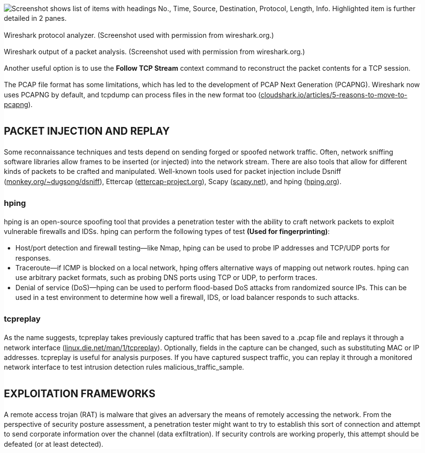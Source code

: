 ![Screenshot shows list of items with headings No., Time, Source, Destination, Protocol, Length, Info. Highlighted item is further detailed in 2 panes.](https://s3.amazonaws.com/wmx-api-production/courses/5731/images/8605-1599771795036.png)

Wireshark protocol analyzer. (Screenshot used with permission from wireshark.org.)

Wireshark output of a packet analysis. (Screenshot used with permission from wireshark.org.)

Another useful option is to use the **Follow TCP Stream** context command to reconstruct the packet contents for a TCP session.

The PCAP file format has some limitations, which has led to the development of PCAP Next Generation (PCAPNG). Wireshark now uses PCAPNG by default, and tcpdump can process files in the new format too ([cloudshark.io/articles/5-reasons-to-move-to-pcapng](https://cloudshark.io/articles/5-reasons-to-move-to-pcapng/)).
## PACKET INJECTION AND REPLAY

Some reconnaissance techniques and tests depend on sending forged or spoofed network traffic. Often, network sniffing software libraries allow frames to be inserted (or injected) into the network stream. There are also tools that allow for different kinds of packets to be crafted and manipulated. Well-known tools used for packet injection include Dsniff ([monkey.org/~dugsong/dsniff](https://monkey.org/~dugsong/dsniff/)), Ettercap ([ettercap-project.org](https://www.ettercap-project.org/)), Scapy ([scapy.net](https://scapy.net/)), and hping ([hping.org](http://hping.org/)).

### hping 

hping is an open-source spoofing tool that provides a penetration tester with the ability to craft network packets to exploit vulnerable firewalls and IDSs. hping can perform the following types of test **(Used for fingerprinting)**:

-   Host/port detection and firewall testing—like Nmap, hping can be used to probe IP addresses and TCP/UDP ports for responses.
-   Traceroute—if ICMP is blocked on a local network, hping offers alternative ways of mapping out network routes. hping can use arbitrary packet formats, such as probing DNS ports using TCP or UDP, to perform traces.
-   Denial of service (DoS)—hping can be used to perform flood-based DoS attacks from randomized source IPs. This can be used in a test environment to determine how well a firewall, IDS, or load balancer responds to such attacks.

### tcpreplay

As the name suggests, tcpreplay takes previously captured traffic that has been saved to a .pcap file and replays it through a network interface ([linux.die.net/man/1/tcpreplay](https://linux.die.net/man/1/tcpreplay)). Optionally, fields in the capture can be changed, such as substituting MAC or IP addresses. tcpreplay is useful for analysis purposes. If you have captured suspect traffic, you can replay it through a monitored network interface to test intrusion detection rules malicious_traffic_sample.
## EXPLOITATION FRAMEWORKS

A remote access trojan (RAT) is malware that gives an adversary the means of remotely accessing the network. From the perspective of security posture assessment, a penetration tester might want to try to establish this sort of connection and attempt to send corporate information over the channel (data exfiltration). If security controls are working properly, this attempt should be defeated (or at least detected). 
